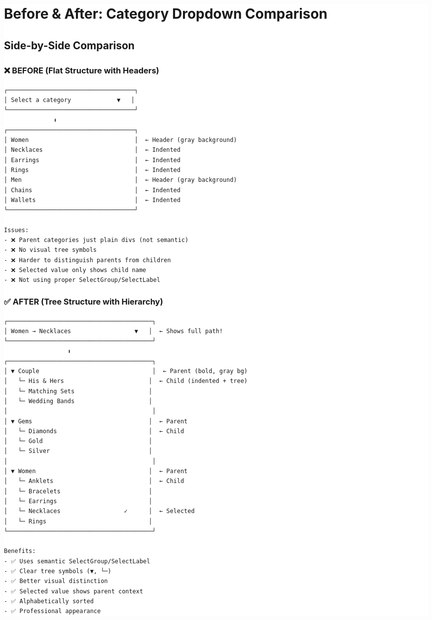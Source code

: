 # Before & After: Category Dropdown Comparison

## Side-by-Side Comparison

### ❌ BEFORE (Flat Structure with Headers)

```
┌────────────────────────────────────┐
│ Select a category             ▼   │
└────────────────────────────────────┘
              ⬇
┌────────────────────────────────────┐
│ Women                              │  ← Header (gray background)
│ Necklaces                          │  ← Indented
│ Earrings                           │  ← Indented
│ Rings                              │  ← Indented
│ Men                                │  ← Header (gray background)
│ Chains                             │  ← Indented
│ Wallets                            │  ← Indented
└────────────────────────────────────┘

Issues:
- ❌ Parent categories just plain divs (not semantic)
- ❌ No visual tree symbols
- ❌ Harder to distinguish parents from children
- ❌ Selected value only shows child name
- ❌ Not using proper SelectGroup/SelectLabel
```

### ✅ AFTER (Tree Structure with Hierarchy)

```
┌─────────────────────────────────────────┐
│ Women → Necklaces                  ▼   │  ← Shows full path!
└─────────────────────────────────────────┘
                  ⬇
┌─────────────────────────────────────────┐
│ ▼ Couple                                │  ← Parent (bold, gray bg)
│   └─ His & Hers                        │  ← Child (indented + tree)
│   └─ Matching Sets                     │
│   └─ Wedding Bands                     │
│                                         │
│ ▼ Gems                                 │  ← Parent
│   └─ Diamonds                          │  ← Child
│   └─ Gold                              │
│   └─ Silver                            │
│                                         │
│ ▼ Women                                │  ← Parent
│   └─ Anklets                           │  ← Child
│   └─ Bracelets                         │
│   └─ Earrings                          │
│   └─ Necklaces                  ✓      │  ← Selected
│   └─ Rings                             │
└─────────────────────────────────────────┘

Benefits:
- ✅ Uses semantic SelectGroup/SelectLabel
- ✅ Clear tree symbols (▼, └─)
- ✅ Better visual distinction
- ✅ Selected value shows parent context
- ✅ Alphabetically sorted
- ✅ Professional appearance
```